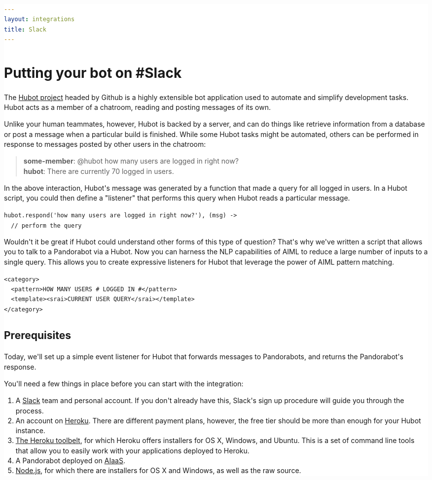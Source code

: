 ```yaml
---
layout: integrations
title: Slack
---
```


# Putting your bot on #Slack

The [Hubot project](https://hubot.github.com/) headed by Github is a highly extensible bot application used to automate and simplify development tasks. Hubot acts as a member of a chatroom, reading and posting messages of its own.

Unlike your human teammates, however, Hubot is backed by a server, and can do things like retrieve information from a database or post a message when a particular build is finished. While some Hubot tasks might be automated, others can be performed in response to messages posted by other users in the chatroom:

>**some-member**: @hubot how many users are logged in right now?  
>**hubot**: There are currently 70 logged in users.

In the above interaction, Hubot's message was generated by a function that made a query for all logged in users. In a Hubot script, you could then define a "listener" that performs this query when Hubot reads a particular message.


    hubot.respond('how many users are logged in right now?'), (msg) ->
      // perform the query


Wouldn't it be great if Hubot could understand other forms of this type of question? That's why we've written a script that allows you to talk to a Pandorabot via a Hubot. Now you can harness the NLP capabilities of AIML to reduce a large number of inputs to a single query. This allows you to create expressive listeners for Hubot that leverage the power of AIML pattern matching.


    <category>
      <pattern>HOW MANY USERS # LOGGED IN #</pattern>
      <template><srai>CURRENT USER QUERY</srai></template>
    </category>


## Prerequisites

Today, we'll set up a simple event listener for Hubot that forwards messages to Pandorabots, and returns the Pandorabot's response.

You'll need a few things in place before you can start with the integration:

1. A [Slack](http://slack.com) team and personal account. If you don't already have this, Slack's sign up procedure will guide you through the process.
2. An account on [Heroku](http://heroku.com). There are different payment plans, however, the free tier should be more than enough for your Hubot instance.
3. [The Heroku toolbelt](https://toolbelt.heroku.com/), for which Heroku offers installers for OS X, Windows, and Ubuntu. This is a set of command line tools that allow you to easily work with your applications deployed to Heroku.
4. A Pandorabot deployed on [AIaaS](https://developer.pandorabots.com/).
5. [Node.js](http://npmjs.org), for which there are installers for OS X and Windows, as well as the raw source.

